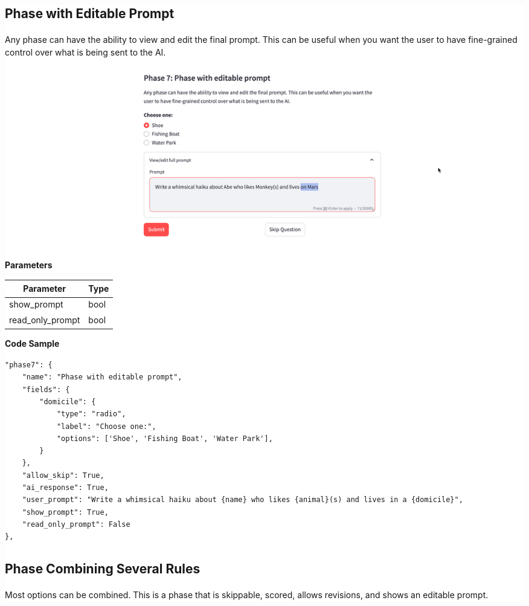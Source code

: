 ## Phase with Editable Prompt

Any phase can have the ability to view and edit the final prompt. This can be useful when you want the user to have fine-grained control over what is being sent to the AI.

![Phase](img/phase_with_editable_prompt.png)

**Parameters**

| Parameter   | Type |
| -------- | ------- |
| show_prompt  | bool    |
| read_only_prompt | bool |

**Code Sample**

    "phase7": {
        "name": "Phase with editable prompt",
        "fields": {
            "domicile": {
                "type": "radio",
                "label": "Choose one:",
                "options": ['Shoe', 'Fishing Boat', 'Water Park'],
            }
        },
        "allow_skip": True,
        "ai_response": True,
        "user_prompt": "Write a whimsical haiku about {name} who likes {animal}(s) and lives in a {domicile}",
        "show_prompt": True,
        "read_only_prompt": False
    },

## Phase Combining Several Rules

Most options can be combined. This is a phase that is skippable, scored, allows revisions, and shows an editable prompt.
